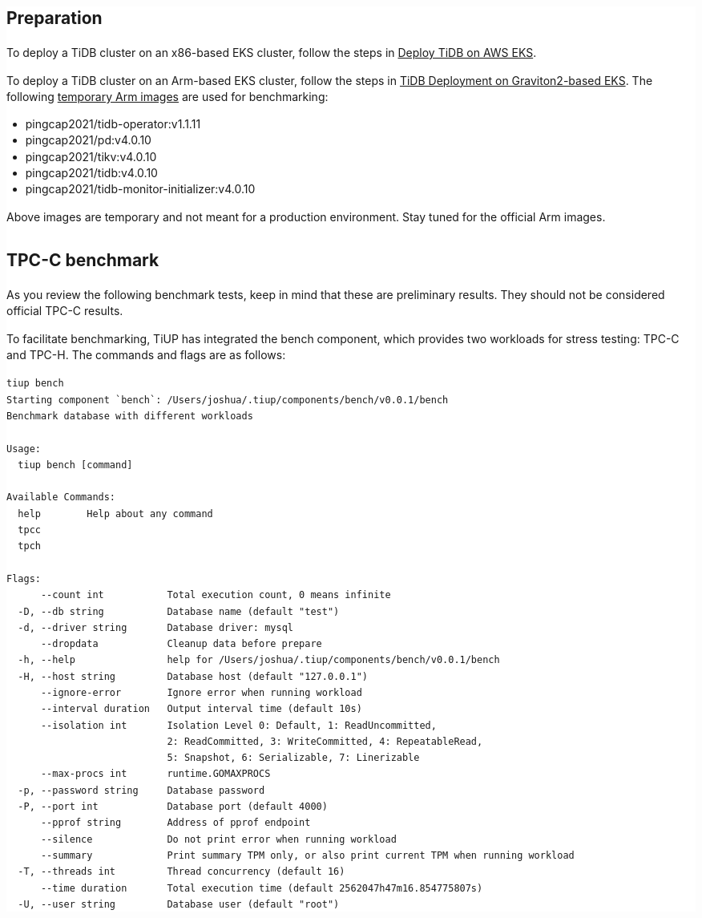## Preparation

To deploy a TiDB cluster on an x86-based EKS cluster, follow the steps in [Deploy TiDB on AWS EKS](https://docs.pingcap.com/tidb-in-kubernetes/stable/deploy-on-aws-eks#deploy-tidb-on-aws-eks).

To deploy a TiDB cluster on an Arm-based EKS cluster, follow the steps in [TiDB Deployment on Graviton2-based EKS](https://github.com/xinghua0123/tidb-deployment/blob/main/README.md). The following [temporary Arm images](https://hub.docker.com/u/pingcap2021) are used for benchmarking:

* pingcap2021/tidb-operator:v1.1.11
* pingcap2021/pd:v4.0.10
* pingcap2021/tikv:v4.0.10
* pingcap2021/tidb:v4.0.10
* pingcap2021/tidb-monitor-initializer:v4.0.10

Above images are temporary and not meant for a production environment. Stay tuned for the official Arm images.

## TPC-C benchmark

As you review the following benchmark tests, keep in mind that these are preliminary results. They should not be considered official TPC-C results.

To facilitate benchmarking, TiUP has integrated the bench component, which provides two workloads for stress testing: TPC-C and TPC-H. The commands and flags are as follows:

```shell
tiup bench 
Starting component `bench`: /Users/joshua/.tiup/components/bench/v0.0.1/bench 
Benchmark database with different workloads

Usage:
  tiup bench [command]

Available Commands:
  help        Help about any command
  tpcc
  tpch

Flags:
      --count int           Total execution count, 0 means infinite
  -D, --db string           Database name (default "test")
  -d, --driver string       Database driver: mysql
      --dropdata            Cleanup data before prepare
  -h, --help                help for /Users/joshua/.tiup/components/bench/v0.0.1/bench
  -H, --host string         Database host (default "127.0.0.1")
      --ignore-error        Ignore error when running workload
      --interval duration   Output interval time (default 10s)
      --isolation int       Isolation Level 0: Default, 1: ReadUncommitted, 
                            2: ReadCommitted, 3: WriteCommitted, 4: RepeatableRead, 
                            5: Snapshot, 6: Serializable, 7: Linerizable
      --max-procs int       runtime.GOMAXPROCS
  -p, --password string     Database password
  -P, --port int            Database port (default 4000)
      --pprof string        Address of pprof endpoint
      --silence             Do not print error when running workload
      --summary             Print summary TPM only, or also print current TPM when running workload
  -T, --threads int         Thread concurrency (default 16)
      --time duration       Total execution time (default 2562047h47m16.854775807s)
  -U, --user string         Database user (default "root")
```
